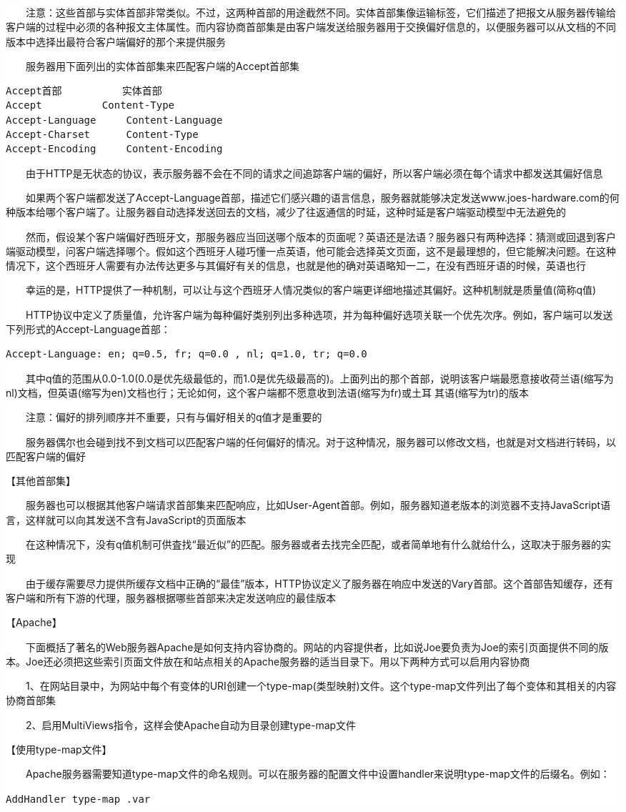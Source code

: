 &emsp;&emsp;注意：这些首部与实体首部非常类似。不过，这两种首部的用途截然不同。实体首部集像运输标签，它们描述了把报文从服务器传输给客户端的过程中必须的各种报文主体属性。而内容协商首部集是由客户端发送给服务器用于交换偏好信息的，以便服务器可以从文档的不同版本中选择出最符合客户端偏好的那个来提供服务

&emsp;&emsp;服务器用下面列出的实体首部集来匹配客户端的Accept首部集

<div>
<pre>Accept首部    &emsp;&emsp;    实体首部
Accept    &emsp;&emsp;&emsp;&emsp;&emsp;&emsp;Content-Type
Accept-Language     Content-Language
Accept-Charset      Content-Type
Accept-Encoding     Content-Encoding</pre>
</div>

&emsp;&emsp;由于HTTP是无状态的协议，表示服务器不会在不同的请求之间追踪客户端的偏好，所以客户端必须在每个请求中都发送其偏好信息

&emsp;&emsp;如果两个客户端都发送了Accept-Language首部，描述它们感兴趣的语言信息，服务器就能够决定发送www.joes-hardware.com的何种版本给哪个客户端了。让服务器自动选择发送回去的文档，减少了往返通信的时延，这种时延是客户端驱动模型中无法避免的

&emsp;&emsp;然而，假设某个客户端偏好西班牙文，那服务器应当回送哪个版本的页面呢？英语还是法语？服务器只有两种选择：猜测或回退到客户端驱动模型，问客户端选择哪个。假如这个西班牙人碰巧懂一点英语，他可能会选择英文页面，这不是最理想的，但它能解决问题。在这种情况下，这个西班牙人需要有办法传达更多与其偏好有关的信息，也就是他的确对英语略知一二，在没有西班牙语的时候，英语也行

&emsp;&emsp;幸运的是，HTTP提供了一种机制，可以让与这个西班牙人情况类似的客户端更详细地描述其偏好。这种机制就是质量值(简称q值)

&emsp;&emsp;HTTP协议中定义了质量值，允许客户端为每种偏好类别列出多种选项，并为每种偏好选项关联一个优先次序。例如，客户端可以发送下列形式的Accept-Language首部：

<div>
<pre>Accept-Language: en; q=0.5, fr; q=0.0 , nl; q=1.0, tr; q=0.0</pre>
</div>

&emsp;&emsp;其中q值的范围从0.0-1.0(0.0是优先级最低的，而1.0是优先级最高的)。上面列出的那个首部，说明该客户端最愿意接收荷兰语(缩写为nl)文档，但英语(缩写为en)文档也行；无论如何，这个客户端都不愿意收到法语(缩写为fr)或土耳 其语(缩写为tr)的版本

&emsp;&emsp;注意：偏好的排列顺序并不重要，只有与偏好相关的q值才是重要的

&emsp;&emsp;服务器偶尔也会碰到找不到文档可以匹配客户端的任何偏好的情况。对于这种情况，服务器可以修改文档，也就是对文档进行转码，以匹配客户端的偏好

【其他首部集】

&emsp;&emsp;服务器也可以根据其他客户端请求首部集来匹配响应，比如User-Agent首部。例如，服务器知道老版本的浏览器不支持JavaScript语言，这样就可以向其发送不含有JavaScript的页面版本

&emsp;&emsp;在这种情况下，没有q值机制可供査找&ldquo;最近似&rdquo;的匹配。服务器或者去找完全匹配，或者简单地有什么就给什么，这取决于服务器的实现

&emsp;&emsp;由于缓存需要尽力提供所缓存文档中正确的&ldquo;最佳&rdquo;版本，HTTP协议定义了服务器在响应中发送的Vary首部。这个首部告知缓存，还有客户端和所有下游的代理，服务器根据哪些首部来决定发送响应的最佳版本

【Apache】

&emsp;&emsp;下面概括了著名的Web服务器Apache是如何支持内容协商的。网站的内容提供者，比如说Joe要负责为Joe的索引页面提供不同的版本。Joe还必须把这些索引页面文件放在和站点相关的Apache服务器的适当目录下。用以下两种方式可以启用内容协商

&emsp;&emsp;1、在网站目录中，为网站中每个有变体的URI创建一个type-map(类型映射)文件。这个type-map文件列出了每个变体和其相关的内容协商首部集

&emsp;&emsp;2、启用MultiViews指令，这样会使Apache自动为目录创建type-map文件

【使用type-map文件】

&emsp;&emsp;Apache服务器需要知道type-map文件的命名规则。可以在服务器的配置文件中设置handler来说明type-map文件的后缀名。例如：

<div>
<pre>AddHandler type-map .var</pre>
</div>
